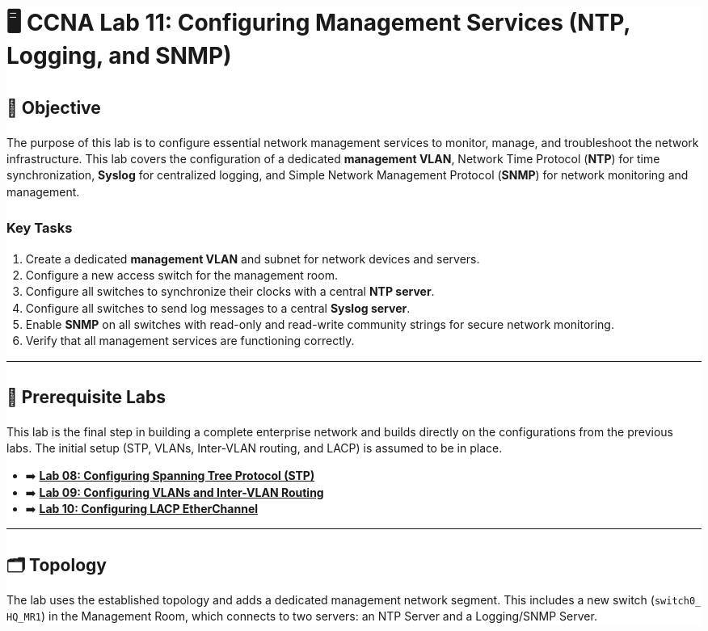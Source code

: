 # 🖥️ CCNA Lab 11: Configuring Management Services (NTP, Logging, and SNMP)

## 📌 Objective

The purpose of this lab is to configure essential network management services to monitor, manage, and troubleshoot the network infrastructure. This lab covers the configuration of a dedicated **management VLAN**, Network Time Protocol (**NTP**) for time synchronization, **Syslog** for centralized logging, and Simple Network Management Protocol (**SNMP**) for network monitoring and management.

### Key Tasks

1.  Create a dedicated **management VLAN** and subnet for network devices and servers.
2.  Configure a new access switch for the management room.
3.  Configure all switches to synchronize their clocks with a central **NTP server**.
4.  Configure all switches to send log messages to a central **Syslog server**.
5.  Enable **SNMP** on all switches with read-only and read-write community strings for secure network monitoring.
6.  Verify that all management services are functioning correctly.

---

## 🔗 Prerequisite Labs

This lab is the final step in building a complete enterprise network and builds directly on the configurations from the previous labs. The initial setup (STP, VLANs, Inter-VLAN routing, and LACP) is assumed to be in place.

*   ➡️ **[Lab 08: Configuring Spanning Tree Protocol (STP)](../08-switching-stp/README.md)**
*   ➡️ **[Lab 09: Configuring VLANs and Inter-VLAN Routing](../09-switching-vlan/README.md)**
*   ➡️ **[Lab 10: Configuring LACP EtherChannel](../10-switching-lacp/README.md)**

---

## 🗂️ Topology

The lab uses the established topology and adds a dedicated management network segment. This includes a new switch (`switch0_HQ_MR1`) in the Management Room, which connects to two servers: an NTP Server and a Logging/SNMP Server.
